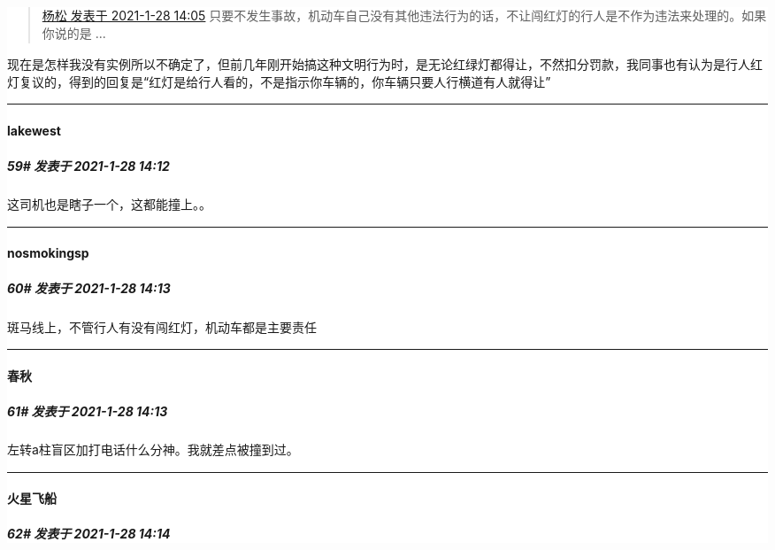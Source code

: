 

<blockquote><a href="httphttps://bbs.saraba1st.com/2b/forum.php?mod=redirect&amp;goto=findpost&amp;pid=50170555&amp;ptid=1985107" target="_blank">杨松 发表于 2021-1-28 14:05</a>
只要不发生事故，机动车自己没有其他违法行为的话，不让闯红灯的行人是不作为违法来处理的。如果你说的是 ...</blockquote>
现在是怎样我没有实例所以不确定了，但前几年刚开始搞这种文明行为时，是无论红绿灯都得让，不然扣分罚款，我同事也有认为是行人红灯复议的，得到的回复是“红灯是给行人看的，不是指示你车辆的，你车辆只要人行横道有人就得让”







*****

####  lakewest  
##### 59#       发表于 2021-1-28 14:12




这司机也是瞎子一个，这都能撞上。。







*****

####  nosmokingsp  
##### 60#       发表于 2021-1-28 14:13




斑马线上，不管行人有没有闯红灯，机动车都是主要责任







*****

####  春秋  
##### 61#       发表于 2021-1-28 14:13




左转a柱盲区加打电话什么分神。我就差点被撞到过。







*****

####  火星飞船  
##### 62#       发表于 2021-1-28 14:14



